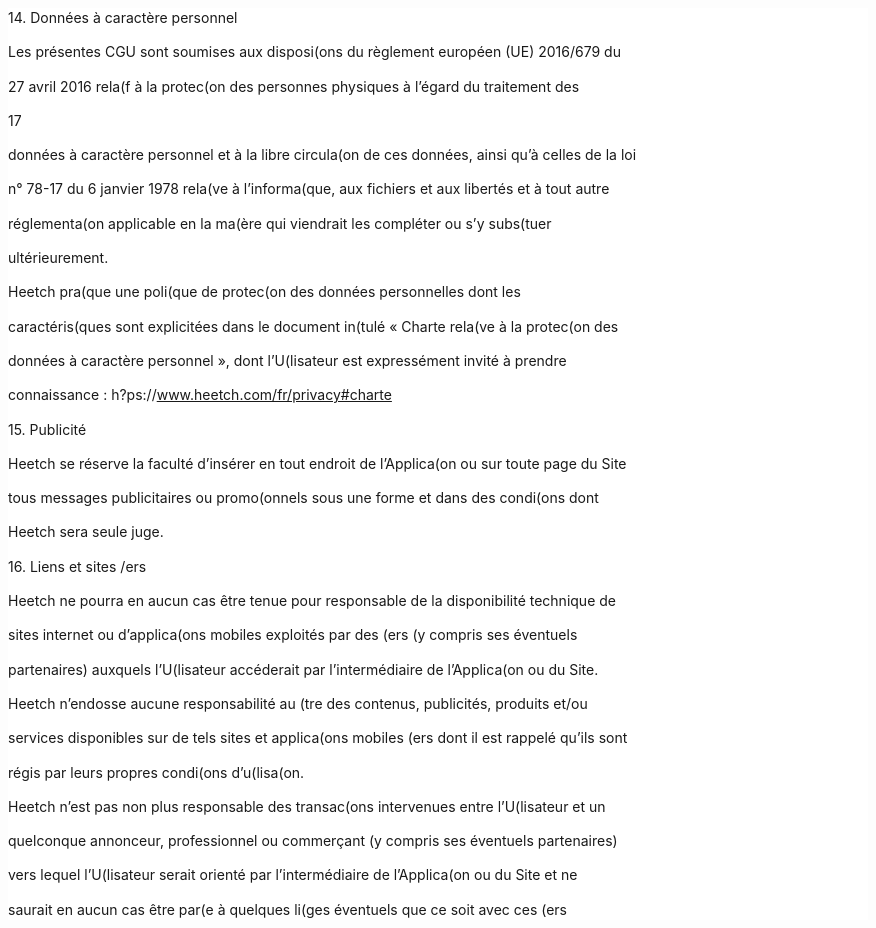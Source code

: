 

14\. Données à caractère personnel



Les présentes CGU sont soumises aux disposi(ons du règlement européen (UE) 2016/679 du

27 avril 2016 rela(f à la protec(on des personnes physiques à l’égard du traitement des



17

données à caractère personnel et à la libre circula(on de ces données, ainsi qu’à celles de la loi

n° 78-17 du 6 janvier 1978 rela(ve à l’informa(que, aux fichiers et aux libertés et à tout autre

réglementa(on applicable en la ma(ère qui viendrait les compléter ou s’y subs(tuer

ultérieurement.



Heetch pra(que une poli(que de protec(on des données personnelles dont les

caractéris(ques sont explicitées dans le document in(tulé « Charte rela(ve à la protec(on des

données à caractère personnel », dont l’U(lisateur est expressément invité à prendre

connaissance : h?ps://www.heetch.com/fr/privacy#charte



15\. Publicité



Heetch se réserve la faculté d’insérer en tout endroit de l’Applica(on ou sur toute page du Site

tous messages publicitaires ou promo(onnels sous une forme et dans des condi(ons dont

Heetch sera seule juge.



16\. Liens et sites /ers



Heetch ne pourra en aucun cas être tenue pour responsable de la disponibilité technique de

sites internet ou d’applica(ons mobiles exploités par des (ers (y compris ses éventuels

partenaires) auxquels l’U(lisateur accéderait par l’intermédiaire de l’Applica(on ou du Site.

Heetch n’endosse aucune responsabilité au (tre des contenus, publicités, produits et/ou

services disponibles sur de tels sites et applica(ons mobiles (ers dont il est rappelé qu’ils sont

régis par leurs propres condi(ons d’u(lisa(on.



Heetch n’est pas non plus responsable des transac(ons intervenues entre l’U(lisateur et un

quelconque annonceur, professionnel ou commerçant (y compris ses éventuels partenaires)

vers lequel l’U(lisateur serait orienté par l’intermédiaire de l’Applica(on ou du Site et ne

saurait en aucun cas être par(e à quelques li(ges éventuels que ce soit avec ces (ers
